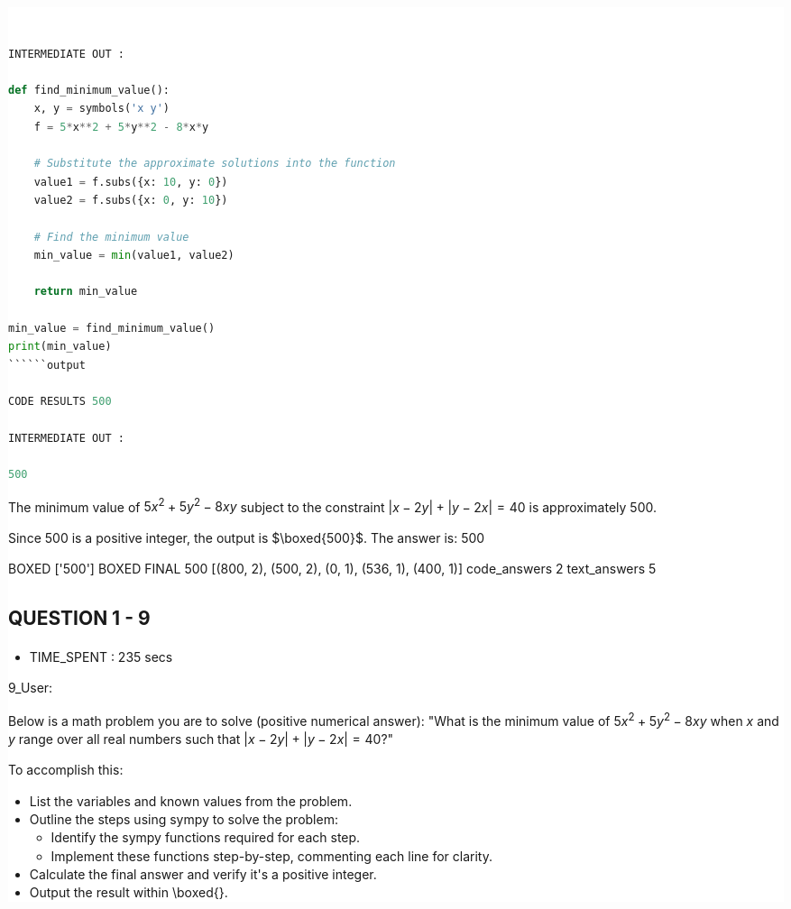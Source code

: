 ```python


INTERMEDIATE OUT :

def find_minimum_value():
    x, y = symbols('x y')
    f = 5*x**2 + 5*y**2 - 8*x*y

    # Substitute the approximate solutions into the function
    value1 = f.subs({x: 10, y: 0})
    value2 = f.subs({x: 0, y: 10})

    # Find the minimum value
    min_value = min(value1, value2)

    return min_value

min_value = find_minimum_value()
print(min_value)
``````output

CODE RESULTS 500

INTERMEDIATE OUT :

500
```
The minimum value of $5x^2+5y^2-8xy$ subject to the constraint $|x-2y| + |y-2x| = 40$ is approximately 500.

Since 500 is a positive integer, the output is $\boxed{500}$.
The answer is: $500$

BOXED ['500']
BOXED FINAL 500
[(800, 2), (500, 2), (0, 1), (536, 1), (400, 1)]
code_answers 2 text_answers 5



## QUESTION 1 - 9 
- TIME_SPENT : 235 secs

9_User:

Below is a math problem you are to solve (positive numerical answer):
"What is the minimum value of $5x^2+5y^2-8xy$ when $x$ and $y$ range over all real numbers such that $|x-2y| + |y-2x| = 40$?"

To accomplish this:
- List the variables and known values from the problem.
- Outline the steps using sympy to solve the problem:
  * Identify the sympy functions required for each step.
  * Implement these functions step-by-step, commenting each line for clarity.
- Calculate the final answer and verify it's a positive integer.
- Output the result within \boxed{}.
